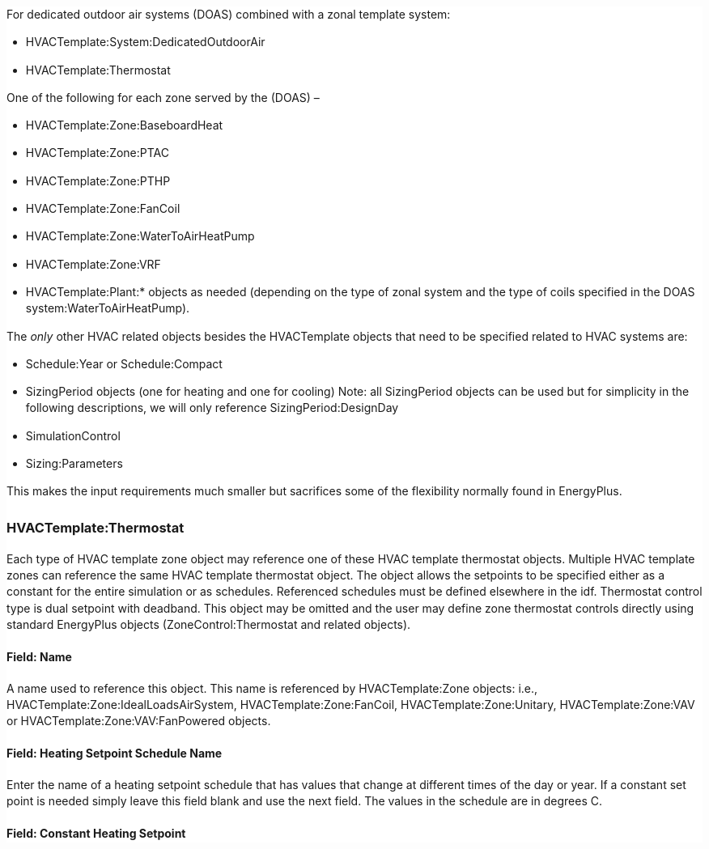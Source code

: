 For dedicated outdoor air systems (DOAS) combined with a zonal template system:

* HVACTemplate:System:DedicatedOutdoorAir

* HVACTemplate:Thermostat

One of the following for each zone served by the (DOAS) –

* HVACTemplate:Zone:BaseboardHeat

* HVACTemplate:Zone:PTAC

* HVACTemplate:Zone:PTHP

* HVACTemplate:Zone:FanCoil

* HVACTemplate:Zone:WaterToAirHeatPump

* HVACTemplate:Zone:VRF

* HVACTemplate:Plant:\* objects as needed (depending on the type of zonal system and the type of coils specified in the DOAS system:WaterToAirHeatPump).

The *only* other HVAC related objects besides the HVACTemplate objects that need to be specified related to HVAC systems are:

- Schedule:Year or Schedule:Compact

- SizingPeriod objects (one for heating and one for cooling) Note: all SizingPeriod objects can be used but for simplicity in the following descriptions, we will only reference SizingPeriod:DesignDay

- SimulationControl

- Sizing:Parameters

This makes the input requirements much smaller but sacrifices some of the flexibility normally found in EnergyPlus.

### HVACTemplate:Thermostat

Each type of HVAC template zone object may reference one of these HVAC template thermostat objects. Multiple HVAC template zones can reference the same HVAC template thermostat object. The object allows the setpoints to be specified either as a constant for the entire simulation or as schedules. Referenced schedules must be defined elsewhere in the idf. Thermostat control type is dual setpoint with deadband. This object may be omitted and the user may define zone thermostat controls directly using standard EnergyPlus objects (ZoneControl:Thermostat and related objects).

#### Field: Name

A name used to reference this object. This name is referenced by HVACTemplate:Zone objects: i.e., HVACTemplate:Zone:IdealLoadsAirSystem, HVACTemplate:Zone:FanCoil, HVACTemplate:Zone:Unitary, HVACTemplate:Zone:VAV or HVACTemplate:Zone:VAV:FanPowered objects.

#### Field: Heating Setpoint Schedule Name

Enter the name of a heating setpoint schedule that has values that change at different times of the day or year. If a constant set point is needed simply leave this field blank and use the next field. The values in the schedule are in degrees C.

#### Field: Constant Heating Setpoint
